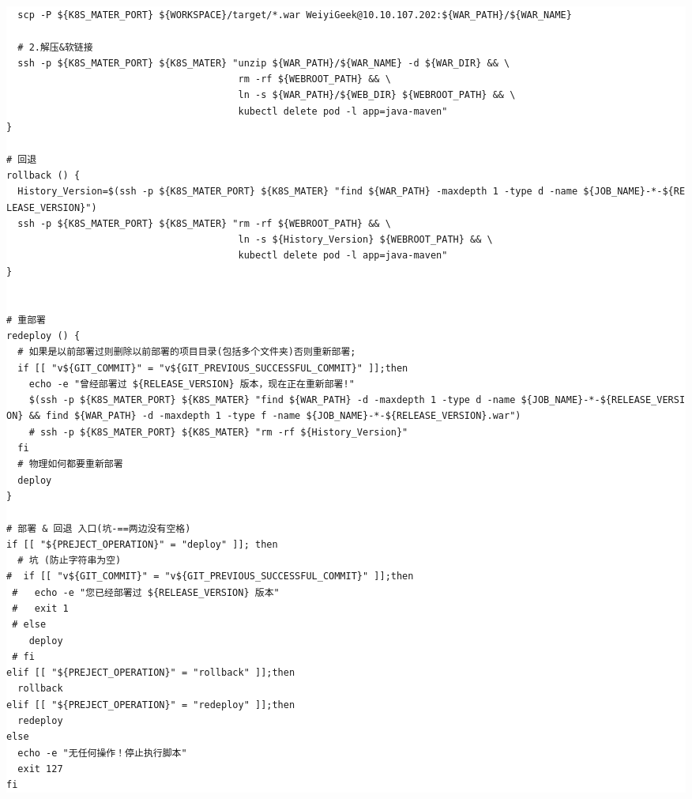 ```
  scp -P ${K8S_MATER_PORT} ${WORKSPACE}/target/*.war WeiyiGeek@10.10.107.202:${WAR_PATH}/${WAR_NAME}

  # 2.解压&软链接
  ssh -p ${K8S_MATER_PORT} ${K8S_MATER} "unzip ${WAR_PATH}/${WAR_NAME} -d ${WAR_DIR} && \
                                         rm -rf ${WEBROOT_PATH} && \
                                         ln -s ${WAR_PATH}/${WEB_DIR} ${WEBROOT_PATH} && \
                                         kubectl delete pod -l app=java-maven"
}

# 回退
rollback () {
  History_Version=$(ssh -p ${K8S_MATER_PORT} ${K8S_MATER} "find ${WAR_PATH} -maxdepth 1 -type d -name ${JOB_NAME}-*-${RELEASE_VERSION}")
  ssh -p ${K8S_MATER_PORT} ${K8S_MATER} "rm -rf ${WEBROOT_PATH} && \
                                         ln -s ${History_Version} ${WEBROOT_PATH} && \
                                         kubectl delete pod -l app=java-maven"
}


# 重部署
redeploy () {
  # 如果是以前部署过则删除以前部署的项目目录(包括多个文件夹)否则重新部署;
  if [[ "v${GIT_COMMIT}" = "v${GIT_PREVIOUS_SUCCESSFUL_COMMIT}" ]];then
    echo -e "曾经部署过 ${RELEASE_VERSION} 版本，现在正在重新部署!"
    $(ssh -p ${K8S_MATER_PORT} ${K8S_MATER} "find ${WAR_PATH} -d -maxdepth 1 -type d -name ${JOB_NAME}-*-${RELEASE_VERSION} && find ${WAR_PATH} -d -maxdepth 1 -type f -name ${JOB_NAME}-*-${RELEASE_VERSION}.war")
    # ssh -p ${K8S_MATER_PORT} ${K8S_MATER} "rm -rf ${History_Version}"
  fi
  # 物理如何都要重新部署
  deploy
}

# 部署 & 回退 入口(坑-==两边没有空格)
if [[ "${PREJECT_OPERATION}" = "deploy" ]]; then
  # 坑 (防止字符串为空)
#  if [[ "v${GIT_COMMIT}" = "v${GIT_PREVIOUS_SUCCESSFUL_COMMIT}" ]];then
 #   echo -e "您已经部署过 ${RELEASE_VERSION} 版本"
 #   exit 1
 # else
    deploy
 # fi
elif [[ "${PREJECT_OPERATION}" = "rollback" ]];then
  rollback
elif [[ "${PREJECT_OPERATION}" = "redeploy" ]];then
  redeploy
else
  echo -e "无任何操作！停止执行脚本"
  exit 127
fi
```
